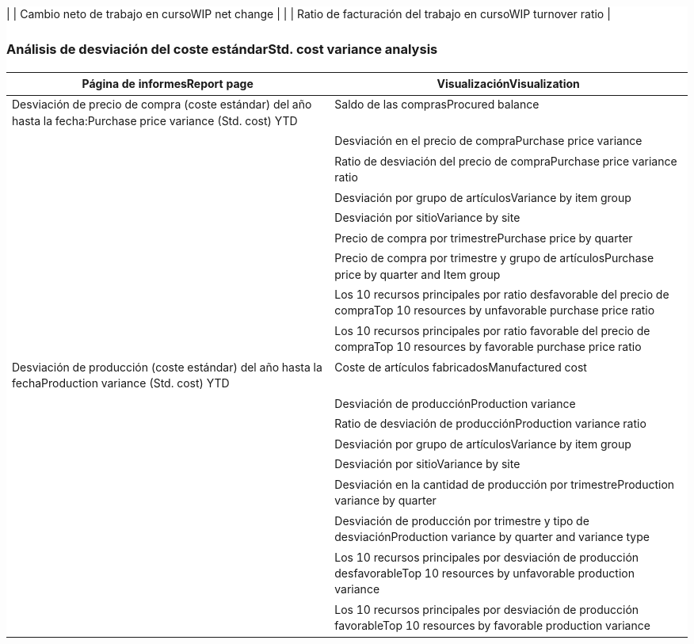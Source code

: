 |             | <span data-ttu-id="5289f-215">Cambio neto de trabajo en curso</span><span class="sxs-lookup"><span data-stu-id="5289f-215">WIP net change</span></span>     |
|             | <span data-ttu-id="5289f-216">Ratio de facturación del trabajo en curso</span><span class="sxs-lookup"><span data-stu-id="5289f-216">WIP turnover ratio</span></span> |

### <a name="std-cost-variance-analysis"></a><span data-ttu-id="5289f-217">Análisis de desviación del coste estándar</span><span class="sxs-lookup"><span data-stu-id="5289f-217">Std. cost variance analysis</span></span>

| <span data-ttu-id="5289f-218">Página de informes</span><span class="sxs-lookup"><span data-stu-id="5289f-218">Report page</span></span>                             | <span data-ttu-id="5289f-219">Visualización</span><span class="sxs-lookup"><span data-stu-id="5289f-219">Visualization</span></span>                                        |
|-----------------------------------------|------------------------------------------------------|
| <span data-ttu-id="5289f-220">Desviación de precio de compra (coste estándar) del año hasta la fecha:</span><span class="sxs-lookup"><span data-stu-id="5289f-220">Purchase price variance (Std. cost) YTD</span></span> | <span data-ttu-id="5289f-221">Saldo de las compras</span><span class="sxs-lookup"><span data-stu-id="5289f-221">Procured balance</span></span>                                     |
|                                         | <span data-ttu-id="5289f-222">Desviación en el precio de compra</span><span class="sxs-lookup"><span data-stu-id="5289f-222">Purchase price variance</span></span>                              |
|                                         | <span data-ttu-id="5289f-223">Ratio de desviación del precio de compra</span><span class="sxs-lookup"><span data-stu-id="5289f-223">Purchase price variance ratio</span></span>                        |
|                                         | <span data-ttu-id="5289f-224">Desviación por grupo de artículos</span><span class="sxs-lookup"><span data-stu-id="5289f-224">Variance by item group</span></span>                               |
|                                         | <span data-ttu-id="5289f-225">Desviación por sitio</span><span class="sxs-lookup"><span data-stu-id="5289f-225">Variance by site</span></span>                                     |
|                                         | <span data-ttu-id="5289f-226">Precio de compra por trimestre</span><span class="sxs-lookup"><span data-stu-id="5289f-226">Purchase price by quarter</span></span>                            |
|                                         | <span data-ttu-id="5289f-227">Precio de compra por trimestre y grupo de artículos</span><span class="sxs-lookup"><span data-stu-id="5289f-227">Purchase price by quarter and Item group</span></span>             |
|                                         | <span data-ttu-id="5289f-228">Los 10 recursos principales por ratio desfavorable del precio de compra</span><span class="sxs-lookup"><span data-stu-id="5289f-228">Top 10 resources by unfavorable purchase price ratio</span></span> |
|                                         | <span data-ttu-id="5289f-229">Los 10 recursos principales por ratio favorable del precio de compra</span><span class="sxs-lookup"><span data-stu-id="5289f-229">Top 10 resources by favorable purchase price ratio</span></span>   |
| <span data-ttu-id="5289f-230">Desviación de producción (coste estándar) del año hasta la fecha</span><span class="sxs-lookup"><span data-stu-id="5289f-230">Production variance (Std. cost) YTD</span></span>     | <span data-ttu-id="5289f-231">Coste de artículos fabricados</span><span class="sxs-lookup"><span data-stu-id="5289f-231">Manufactured cost</span></span>                                    |
|                                         | <span data-ttu-id="5289f-232">Desviación de producción</span><span class="sxs-lookup"><span data-stu-id="5289f-232">Production variance</span></span>                                  |
|                                         | <span data-ttu-id="5289f-233">Ratio de desviación de producción</span><span class="sxs-lookup"><span data-stu-id="5289f-233">Production variance ratio</span></span>                            |
|                                         | <span data-ttu-id="5289f-234">Desviación por grupo de artículos</span><span class="sxs-lookup"><span data-stu-id="5289f-234">Variance by item group</span></span>                               |
|                                         | <span data-ttu-id="5289f-235">Desviación por sitio</span><span class="sxs-lookup"><span data-stu-id="5289f-235">Variance by site</span></span>                                     |
|                                         | <span data-ttu-id="5289f-236">Desviación en la cantidad de producción por trimestre</span><span class="sxs-lookup"><span data-stu-id="5289f-236">Production variance by quarter</span></span>                       |
|                                         | <span data-ttu-id="5289f-237">Desviación de producción por trimestre y tipo de desviación</span><span class="sxs-lookup"><span data-stu-id="5289f-237">Production variance by quarter and variance type</span></span>     |
|                                         | <span data-ttu-id="5289f-238">Los 10 recursos principales por desviación de producción desfavorable</span><span class="sxs-lookup"><span data-stu-id="5289f-238">Top 10 resources by unfavorable production variance</span></span>  |
|                                         | <span data-ttu-id="5289f-239">Los 10 recursos principales por desviación de producción favorable</span><span class="sxs-lookup"><span data-stu-id="5289f-239">Top 10 resources by favorable production variance</span></span>    |
